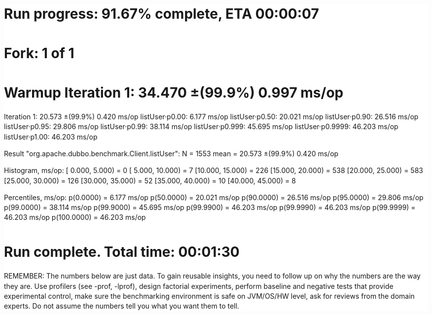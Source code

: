 # Run progress: 91.67% complete, ETA 00:00:07
# Fork: 1 of 1
# Warmup Iteration   1: 34.470 ±(99.9%) 0.997 ms/op
Iteration   1: 20.573 ±(99.9%) 0.420 ms/op
                 listUser·p0.00:   6.177 ms/op
                 listUser·p0.50:   20.021 ms/op
                 listUser·p0.90:   26.516 ms/op
                 listUser·p0.95:   29.806 ms/op
                 listUser·p0.99:   38.114 ms/op
                 listUser·p0.999:  45.695 ms/op
                 listUser·p0.9999: 46.203 ms/op
                 listUser·p1.00:   46.203 ms/op



Result "org.apache.dubbo.benchmark.Client.listUser":
  N = 1553
  mean =     20.573 ±(99.9%) 0.420 ms/op

  Histogram, ms/op:
    [ 0.000,  5.000) = 0 
    [ 5.000, 10.000) = 7 
    [10.000, 15.000) = 226 
    [15.000, 20.000) = 538 
    [20.000, 25.000) = 583 
    [25.000, 30.000) = 126 
    [30.000, 35.000) = 52 
    [35.000, 40.000) = 10 
    [40.000, 45.000) = 8 

  Percentiles, ms/op:
      p(0.0000) =      6.177 ms/op
     p(50.0000) =     20.021 ms/op
     p(90.0000) =     26.516 ms/op
     p(95.0000) =     29.806 ms/op
     p(99.0000) =     38.114 ms/op
     p(99.9000) =     45.695 ms/op
     p(99.9900) =     46.203 ms/op
     p(99.9990) =     46.203 ms/op
     p(99.9999) =     46.203 ms/op
    p(100.0000) =     46.203 ms/op


# Run complete. Total time: 00:01:30

REMEMBER: The numbers below are just data. To gain reusable insights, you need to follow up on
why the numbers are the way they are. Use profilers (see -prof, -lprof), design factorial
experiments, perform baseline and negative tests that provide experimental control, make sure
the benchmarking environment is safe on JVM/OS/HW level, ask for reviews from the domain experts.
Do not assume the numbers tell you what you want them to tell.
